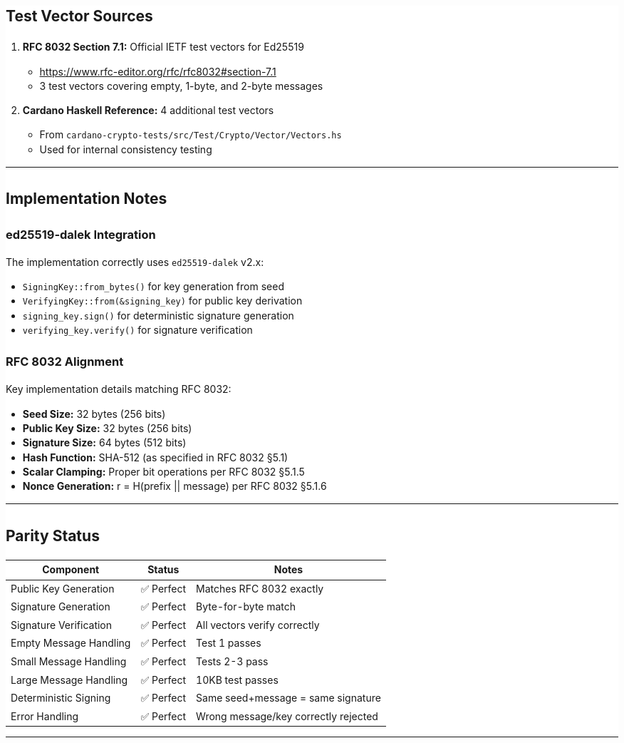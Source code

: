 
## Test Vector Sources

1. **RFC 8032 Section 7.1:** Official IETF test vectors for Ed25519
   - https://www.rfc-editor.org/rfc/rfc8032#section-7.1
   - 3 test vectors covering empty, 1-byte, and 2-byte messages

2. **Cardano Haskell Reference:** 4 additional test vectors
   - From `cardano-crypto-tests/src/Test/Crypto/Vector/Vectors.hs`
   - Used for internal consistency testing

---

## Implementation Notes

### ed25519-dalek Integration

The implementation correctly uses `ed25519-dalek` v2.x:
- `SigningKey::from_bytes()` for key generation from seed
- `VerifyingKey::from(&signing_key)` for public key derivation
- `signing_key.sign()` for deterministic signature generation
- `verifying_key.verify()` for signature verification

### RFC 8032 Alignment

Key implementation details matching RFC 8032:
- **Seed Size:** 32 bytes (256 bits)
- **Public Key Size:** 32 bytes (256 bits)
- **Signature Size:** 64 bytes (512 bits)
- **Hash Function:** SHA-512 (as specified in RFC 8032 §5.1)
- **Scalar Clamping:** Proper bit operations per RFC 8032 §5.1.5
- **Nonce Generation:** r = H(prefix || message) per RFC 8032 §5.1.6

---

## Parity Status

| Component | Status | Notes |
|-----------|--------|-------|
| Public Key Generation | ✅ Perfect | Matches RFC 8032 exactly |
| Signature Generation | ✅ Perfect | Byte-for-byte match |
| Signature Verification | ✅ Perfect | All vectors verify correctly |
| Empty Message Handling | ✅ Perfect | Test 1 passes |
| Small Message Handling | ✅ Perfect | Tests 2-3 pass |
| Large Message Handling | ✅ Perfect | 10KB test passes |
| Deterministic Signing | ✅ Perfect | Same seed+message = same signature |
| Error Handling | ✅ Perfect | Wrong message/key correctly rejected |

---
